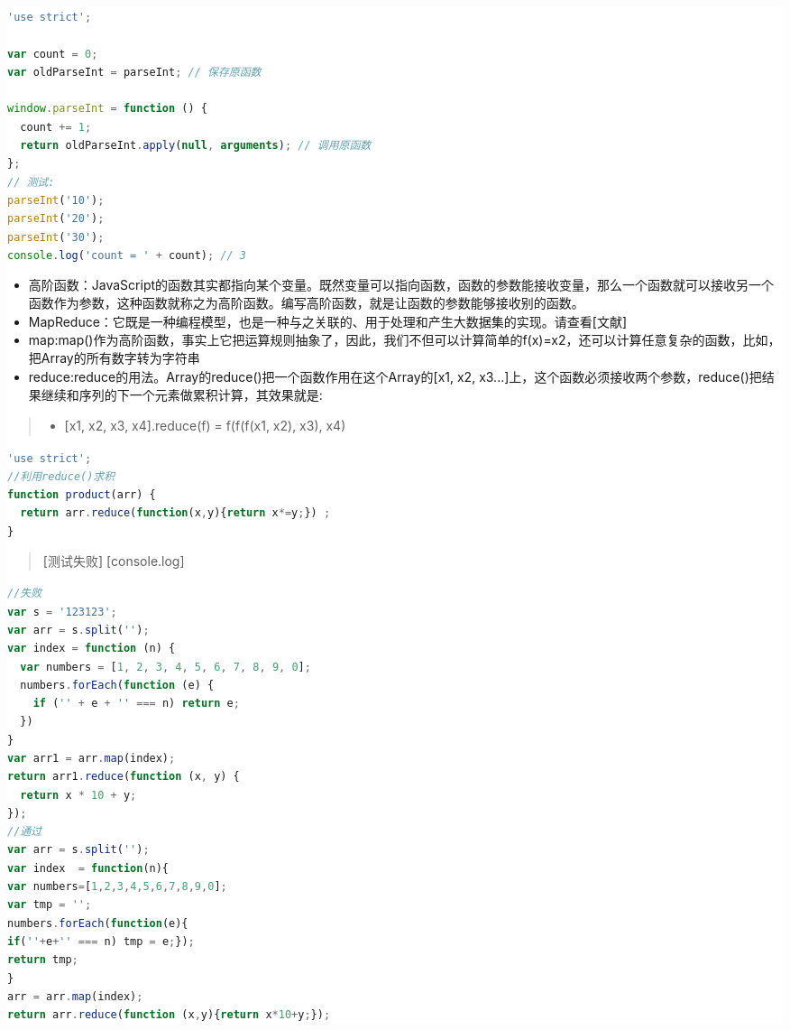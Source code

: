 ```js
'use strict';

var count = 0;
var oldParseInt = parseInt; // 保存原函数

window.parseInt = function () {
  count += 1;
  return oldParseInt.apply(null, arguments); // 调用原函数
};
// 测试:
parseInt('10');
parseInt('20');
parseInt('30');
console.log('count = ' + count); // 3
```

- 高阶函数：JavaScript的函数其实都指向某个变量。既然变量可以指向函数，函数的参数能接收变量，那么一个函数就可以接收另一个函数作为参数，这种函数就称之为高阶函数。编写高阶函数，就是让函数的参数能够接收别的函数。
- MapReduce：它既是一种编程模型，也是一种与之关联的、用于处理和产生大数据集的实现。请查看[文献]
- map:map()作为高阶函数，事实上它把运算规则抽象了，因此，我们不但可以计算简单的f(x)=x2，还可以计算任意复杂的函数，比如，把Array的所有数字转为字符串
- reduce:reduce的用法。Array的reduce()把一个函数作用在这个Array的[x1, x2, x3...]上，这个函数必须接收两个参数，reduce()把结果继续和序列的下一个元素做累积计算，其效果就是:
> - [x1, x2, x3, x4].reduce(f) = f(f(f(x1, x2), x3), x4)

```js
'use strict';
//利用reduce()求积
function product(arr) {
  return arr.reduce(function(x,y){return x*=y;}) ;
}
```

> [测试失败] [console.log]

```js
//失败
var s = '123123';
var arr = s.split('');
var index = function (n) {
  var numbers = [1, 2, 3, 4, 5, 6, 7, 8, 9, 0];
  numbers.forEach(function (e) {
    if ('' + e + '' === n) return e;
  })
}
var arr1 = arr.map(index);
return arr1.reduce(function (x, y) {
  return x * 10 + y;
});
//通过
var arr = s.split('');
var index  = function(n){
var numbers=[1,2,3,4,5,6,7,8,9,0];
var tmp = '';
numbers.forEach(function(e){
if(''+e+'' === n) tmp = e;});
return tmp;
}
arr = arr.map(index);
return arr.reduce(function (x,y){return x*10+y;});
```
